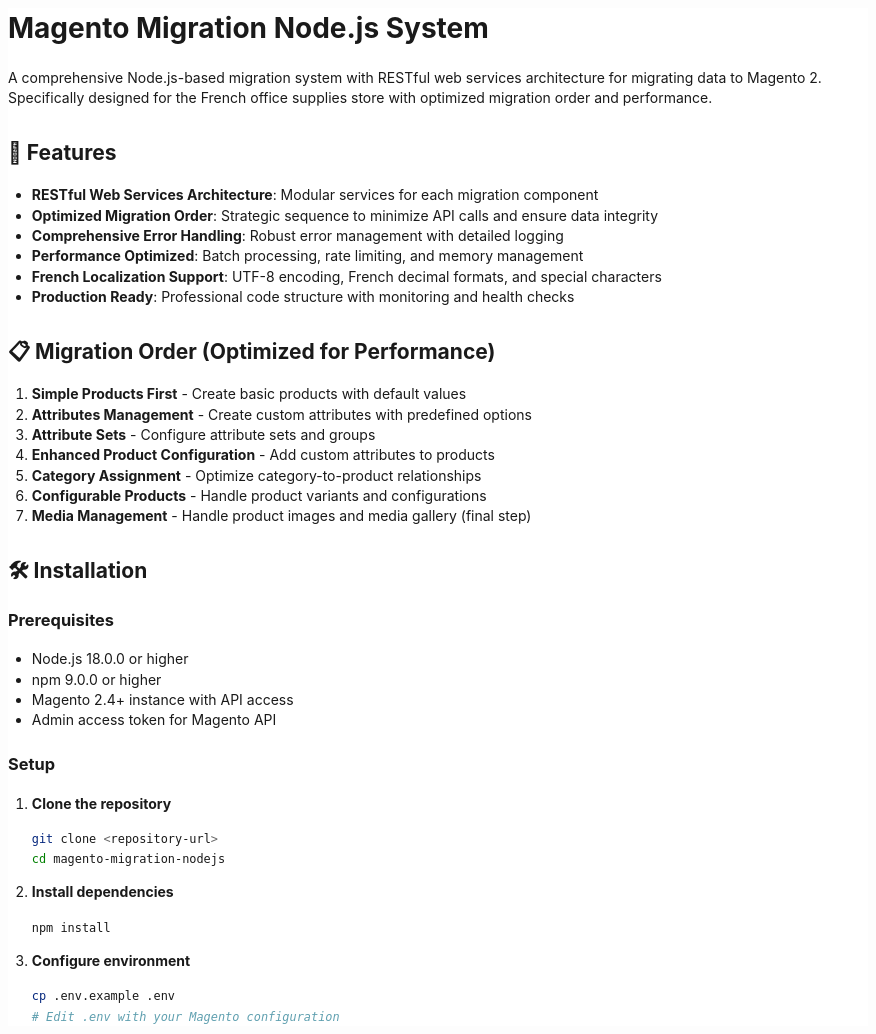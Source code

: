# Magento Migration Node.js System

A comprehensive Node.js-based migration system with RESTful web services architecture for migrating data to Magento 2. Specifically designed for the French office supplies store with optimized migration order and performance.

## 🚀 Features

- **RESTful Web Services Architecture**: Modular services for each migration component
- **Optimized Migration Order**: Strategic sequence to minimize API calls and ensure data integrity
- **Comprehensive Error Handling**: Robust error management with detailed logging
- **Performance Optimized**: Batch processing, rate limiting, and memory management
- **French Localization Support**: UTF-8 encoding, French decimal formats, and special characters
- **Production Ready**: Professional code structure with monitoring and health checks

## 📋 Migration Order (Optimized for Performance)

1. **Simple Products First** - Create basic products with default values
2. **Attributes Management** - Create custom attributes with predefined options
3. **Attribute Sets** - Configure attribute sets and groups
4. **Enhanced Product Configuration** - Add custom attributes to products
5. **Category Assignment** - Optimize category-to-product relationships
6. **Configurable Products** - Handle product variants and configurations
7. **Media Management** - Handle product images and media gallery (final step)

## 🛠 Installation

### Prerequisites

- Node.js 18.0.0 or higher
- npm 9.0.0 or higher
- Magento 2.4+ instance with API access
- Admin access token for Magento API

### Setup

1. **Clone the repository**
   ```bash
   git clone <repository-url>
   cd magento-migration-nodejs
   ```

2. **Install dependencies**
   ```bash
   npm install
   ```

3. **Configure environment**
   ```bash
   cp .env.example .env
   # Edit .env with your Magento configuration
   ```

